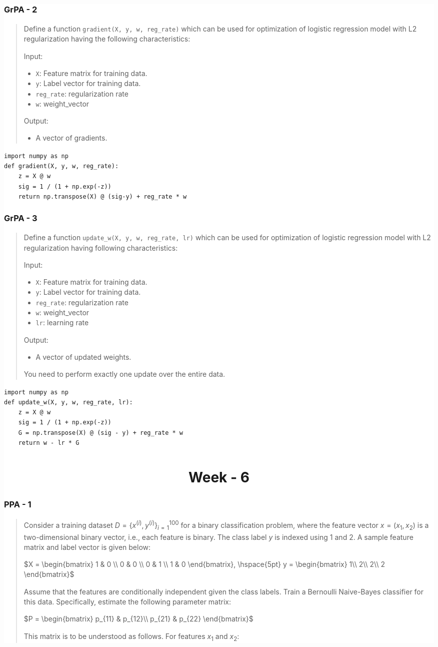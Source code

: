 ### GrPA - 2
> Define a function `gradient(X, y, w, reg_rate)` which can be used for optimization of logistic regression model with L2 regularization having the following characteristics:
> 
> Input:
> - `X`: Feature matrix for training data.
> - `y`: Label vector for training data.
> - `reg_rate`: regularization rate
> - `w`: weight_vector
> 
> Output:
> - A vector of gradients.
```
import numpy as np
def gradient(X, y, w, reg_rate):
    z = X @ w
    sig = 1 / (1 + np.exp(-z))
    return np.transpose(X) @ (sig-y) + reg_rate * w
```

### GrPA - 3
> Define a function `update_w(X, y, w, reg_rate, lr)` which can be used for optimization of logistic regression model with L2 regularization having following characteristics:
> 
> Input:
> - `X`: Feature matrix for training data.
> - `y`: Label vector for training data.
> - `reg_rate`: regularization rate
> - `w`: weight_vector
> - `lr`: learning rate
> 
> Output:
> - A vector of updated weights.
> 
> You need to perform exactly one update over the entire data.
```
import numpy as np
def update_w(X, y, w, reg_rate, lr):
    z = X @ w
    sig = 1 / (1 + np.exp(-z))
    G = np.transpose(X) @ (sig - y) + reg_rate * w
    return w - lr * G
```


<H1 ALIGN=CENTER> Week - 6 </H1>

### PPA - 1

> Consider a training dataset $D = { \{ x^{(i)}, y^{(i)} \} }_{i = 1}^{100}$ for a binary classification problem, where the feature vector $x = (x_1, x_2)$ is a two-dimensional binary vector, i.e., each feature is binary. The class label $y$ is indexed using $1$ and $2$. A sample feature matrix and label vector is given below:
> 
> $X = \begin{bmatrix} 1 & 0 \\ 0 & 0 \\ 0 & 1 \\ 1 & 0 \end{bmatrix}, \hspace{5pt} y = \begin{bmatrix} 1\\ 2\\ 2\\ 2 \end{bmatrix}$
> 
> Assume that the features are conditionally independent given the class labels. Train a Bernoulli Naive-Bayes classifier for this data. Specifically, estimate the following parameter matrix:
> 
> $P = \begin{bmatrix} p_{11} & p_{12}\\ p_{21} & p_{22} \end{bmatrix}$
> 
> This matrix is to be understood as follows. For features $x_1$ and $x_2$:
> 